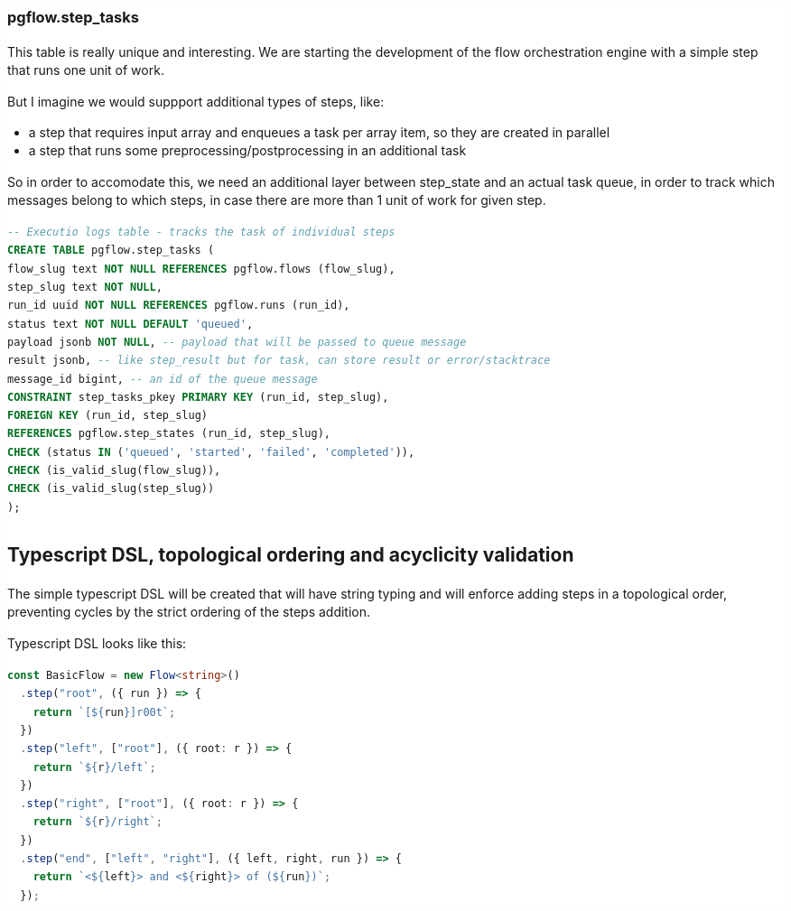 ### pgflow.step_tasks

This table is really unique and interesting. We are starting the development
of the flow orchestration engine with a simple step that runs one unit of work.

But I imagine we would suppport additional types of steps, like:

- a step that requires input array and enqueues a task per array item, so they are created in parallel
- a step that runs some preprocessing/postprocessing in an additional task

So in order to accomodate this, we need an additional layer between step_state and
an actual task queue, in order to track which messages belong to which steps,
in case there are more than 1 unit of work for given step.

```sql
-- Executio logs table - tracks the task of individual steps
CREATE TABLE pgflow.step_tasks (
flow_slug text NOT NULL REFERENCES pgflow.flows (flow_slug),
step_slug text NOT NULL,
run_id uuid NOT NULL REFERENCES pgflow.runs (run_id),
status text NOT NULL DEFAULT 'queued',
payload jsonb NOT NULL, -- payload that will be passed to queue message
result jsonb, -- like step_result but for task, can store result or error/stacktrace
message_id bigint, -- an id of the queue message
CONSTRAINT step_tasks_pkey PRIMARY KEY (run_id, step_slug),
FOREIGN KEY (run_id, step_slug)
REFERENCES pgflow.step_states (run_id, step_slug),
CHECK (status IN ('queued', 'started', 'failed', 'completed')),
CHECK (is_valid_slug(flow_slug)),
CHECK (is_valid_slug(step_slug))
);
```

## Typescript DSL, topological ordering and acyclicity validation

The simple typescript DSL will be created that will have string typing
and will enforce adding steps in a topological order, preventing
cycles by the strict ordering of the steps addition.

Typescript DSL looks like this:

```ts
const BasicFlow = new Flow<string>()
  .step("root", ({ run }) => {
    return `[${run}]r00t`;
  })
  .step("left", ["root"], ({ root: r }) => {
    return `${r}/left`;
  })
  .step("right", ["root"], ({ root: r }) => {
    return `${r}/right`;
  })
  .step("end", ["left", "right"], ({ left, right, run }) => {
    return `<${left}> and <${right}> of (${run})`;
  });
```
